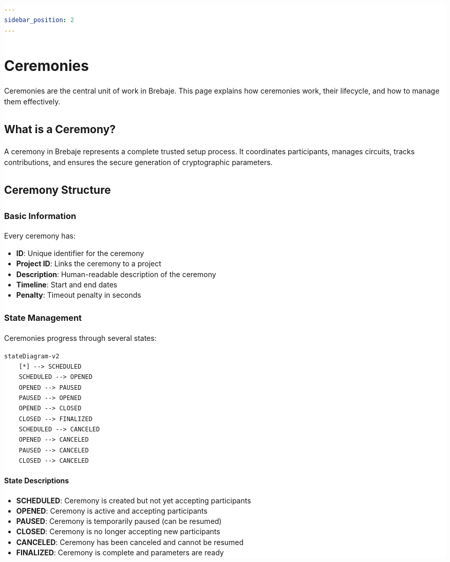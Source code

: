 ```yaml
---
sidebar_position: 2
---
```


# Ceremonies

Ceremonies are the central unit of work in Brebaje. This page explains how ceremonies work, their lifecycle, and how to manage them effectively.

## What is a Ceremony?

A ceremony in Brebaje represents a complete trusted setup process. It coordinates participants, manages circuits, tracks contributions, and ensures the secure generation of cryptographic parameters.

## Ceremony Structure

### Basic Information

Every ceremony has:

- **ID**: Unique identifier for the ceremony
- **Project ID**: Links the ceremony to a project
- **Description**: Human-readable description of the ceremony
- **Timeline**: Start and end dates
- **Penalty**: Timeout penalty in seconds

### State Management

Ceremonies progress through several states:

```mermaid
stateDiagram-v2
    [*] --> SCHEDULED
    SCHEDULED --> OPENED
    OPENED --> PAUSED
    PAUSED --> OPENED
    OPENED --> CLOSED
    CLOSED --> FINALIZED
    SCHEDULED --> CANCELED
    OPENED --> CANCELED
    PAUSED --> CANCELED
    CLOSED --> CANCELED
```

#### State Descriptions

- **SCHEDULED**: Ceremony is created but not yet accepting participants
- **OPENED**: Ceremony is active and accepting participants
- **PAUSED**: Ceremony is temporarily paused (can be resumed)
- **CLOSED**: Ceremony is no longer accepting new participants
- **CANCELED**: Ceremony has been canceled and cannot be resumed
- **FINALIZED**: Ceremony is complete and parameters are ready
